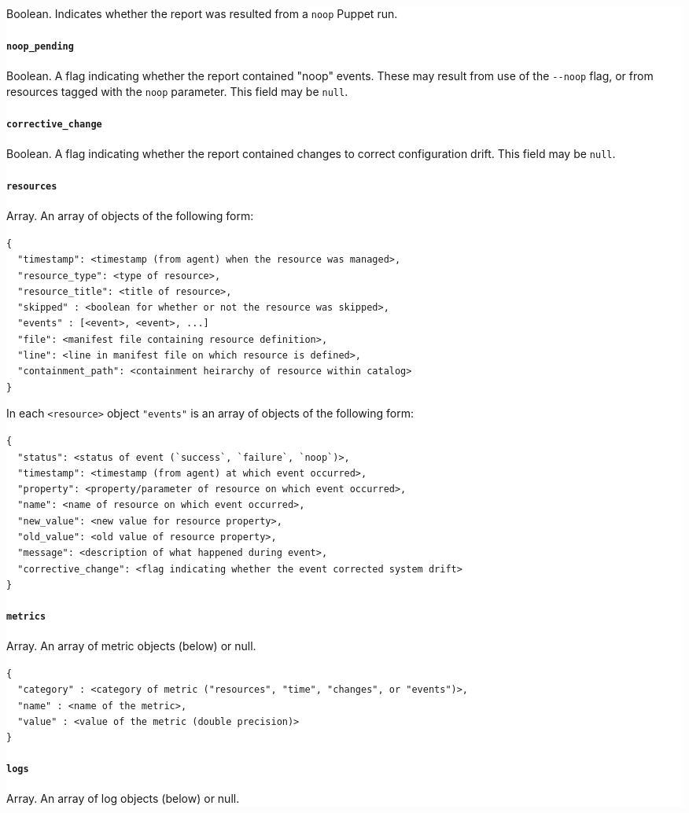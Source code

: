 Boolean. Indicates whether the report was resulted from a `noop` Puppet run.

#### `noop_pending`

Boolean. A flag indicating whether the report contained "noop" events. These
may result from use of the `--noop` flag, or from resources tagged with the
`noop` parameter. This field may be `null`.

#### `corrective_change`

Boolean. A flag indicating whether the report contained changes to correct
configuration drift. This field may be `null`.

#### `resources`

Array. An array of objects of the following form:


    {
      "timestamp": <timestamp (from agent) when the resource was managed>,
      "resource_type": <type of resource>,
      "resource_title": <title of resource>,
      "skipped" : <boolean for whether or not the resource was skipped>,
      "events" : [<event>, <event>, ...]
      "file": <manifest file containing resource definition>,
      "line": <line in manifest file on which resource is defined>,
      "containment_path": <containment heirarchy of resource within catalog>
    }

In each `<resource>` object `"events"` is an array of objects of the following form:

    {
      "status": <status of event (`success`, `failure`, `noop`)>,
      "timestamp": <timestamp (from agent) at which event occurred>,
      "property": <property/parameter of resource on which event occurred>,
      "name": <name of resource on which event occurred>,
      "new_value": <new value for resource property>,
      "old_value": <old value of resource property>,
      "message": <description of what happened during event>,
      "corrective_change": <flag indicating whether the event corrected system drift>
    }

#### `metrics`

Array. An array of metric objects (below) or null.

    {
      "category" : <category of metric ("resources", "time", "changes", or "events")>,
      "name" : <name of the metric>,
      "value" : <value of the metric (double precision)>
    }

#### `logs`

Array. An array of log objects (below) or null.
